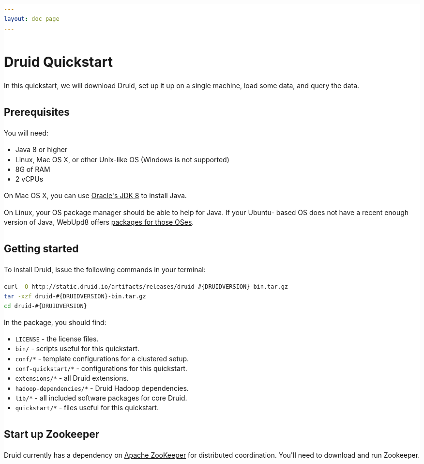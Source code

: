 ```yaml
---
layout: doc_page
---
```


# Druid Quickstart

In this quickstart, we will download Druid, set up it up on a single machine, load some data, and query the data.

## Prerequisites

You will need:

  * Java 8 or higher
  * Linux, Mac OS X, or other Unix-like OS (Windows is not supported)
  * 8G of RAM
  * 2 vCPUs

On Mac OS X, you can use [Oracle's JDK
8](http://www.oracle.com/technetwork/java/javase/downloads/jdk8-downloads-2133151.html) to install
Java.

On Linux, your OS package manager should be able to help for Java. If your Ubuntu-
based OS does not have a recent enough version of Java, WebUpd8 offers [packages for those
OSes](http://www.webupd8.org/2012/09/install-oracle-java-8-in-ubuntu-via-ppa.html).

## Getting started

To install Druid, issue the following commands in your terminal:

```bash
curl -O http://static.druid.io/artifacts/releases/druid-#{DRUIDVERSION}-bin.tar.gz
tar -xzf druid-#{DRUIDVERSION}-bin.tar.gz
cd druid-#{DRUIDVERSION}
```

In the package, you should find:

* `LICENSE` - the license files.
* `bin/` - scripts useful for this quickstart.
* `conf/*` - template configurations for a clustered setup.
* `conf-quickstart/*` - configurations for this quickstart.
* `extensions/*` - all Druid extensions.
* `hadoop-dependencies/*` - Druid Hadoop dependencies.
* `lib/*` - all included software packages for core Druid.
* `quickstart/*` - files useful for this quickstart.

## Start up Zookeeper

Druid currently has a dependency on [Apache ZooKeeper](http://zookeeper.apache.org/) for distributed coordination. You'll
need to download and run Zookeeper.
